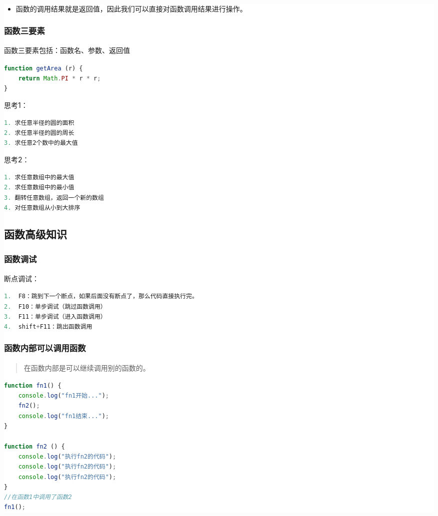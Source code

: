 + 函数的调用结果就是返回值，因此我们可以直接对函数调用结果进行操作。

### 函数三要素

函数三要素包括：函数名、参数、返回值

```javascript
function getArea (r) {
    return Math.PI * r * r;
}
```

思考1：

```javascript
1. 求任意半径的圆的面积
2. 求任意半径的圆的周长
3. 求任意2个数中的最大值
```

思考2：

```javascript
1. 求任意数组中的最大值
2. 求任意数组中的最小值
3. 翻转任意数组，返回一个新的数组
4. 对任意数组从小到大排序
```

## 函数高级知识

### 函数调试

断点调试：

```javascript
1.	F8：跳到下一个断点，如果后面没有断点了，那么代码直接执行完。
2.	F10：单步调试（跳过函数调用）
3.	F11：单步调试（进入函数调用）
4.	shift+F11：跳出函数调用
```

### 函数内部可以调用函数

> 在函数内部是可以继续调用别的函数的。

```javascript
function fn1() {
    console.log("fn1开始...");
    fn2();
    console.log("fn1结束...");
}

function fn2 () {
    console.log("执行fn2的代码"); 
	console.log("执行fn2的代码");
	console.log("执行fn2的代码");
}
//在函数1中调用了函数2
fn1();
```
